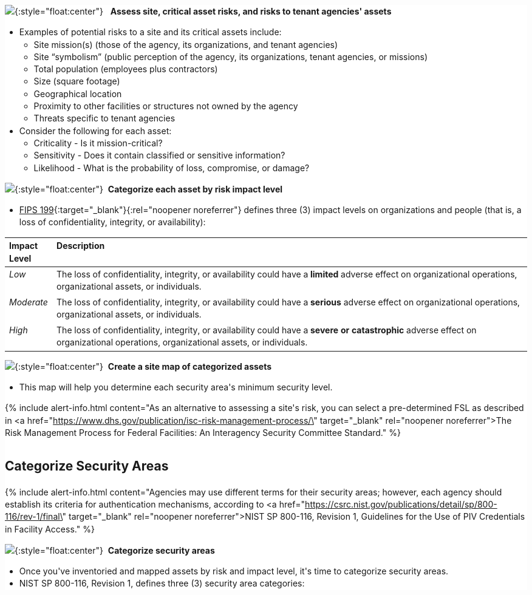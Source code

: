 ![]({{site.baseurl}}/assets/img/check-box.png){:style="float:center"} &nbsp; **Assess site, critical asset risks, and risks to tenant agencies' assets**

- Examples of potential risks to a site and its critical assets include:
  - Site mission(s) (those of the agency, its organizations, and tenant agencies)
  - Site “symbolism” (public perception of the agency, its organizations, tenant agencies, or missions)
  - Total population (employees plus contractors)
  - Size (square footage)
  - Geographical location
  - Proximity to other facilities or structures not owned by the agency
  - Threats specific to tenant agencies
- Consider the following for each asset:
  - Criticality - Is it mission-critical?
  - Sensitivity - Does it contain classified or sensitive information?
  - Likelihood - What is the probability of loss, compromise, or damage?

![]({{site.baseurl}}/assets/img/check-box.png){:style="float:center"} &nbsp;**Categorize each asset by risk impact level**

- [FIPS 199](https://csrc.nist.gov/publications/detail/fips/199/final){:target="\_blank"}{:rel="noopener noreferrer"} defines three (3) impact levels on organizations and people (that is, a loss of confidentiality, integrity, or availability):

| Impact Level | Description                                                                                                                                                                         |
| :----------- | :---------------------------------------------------------------------------------------------------------------------------------------------------------------------------------- |
| _Low_        | The loss of confidentiality, integrity, or availability could have a **limited** adverse effect on organizational operations, organizational assets, or individuals.                |
| _Moderate_   | The loss of confidentiality, integrity, or availability could have a **serious** adverse effect on organizational operations, organizational assets, or individuals.                |
| _High_       | The loss of confidentiality, integrity, or availability could have a **severe or catastrophic** adverse effect on organizational operations, organizational assets, or individuals. |

![]({{site.baseurl}}/assets/img/check-box.png){:style="float:center"} &nbsp;**Create a site map of categorized assets**

- This map will help you determine each security area's minimum security level.

{% include alert-info.html content="As an alternative to assessing a site's risk, you can select a pre-determined FSL as described in <a href=\"https://www.dhs.gov/publication/isc-risk-management-process/\" target=\"_blank\" rel=\"noopener noreferrer\">The Risk Management Process for Federal Facilities: An Interagency Security Committee Standard</a>." %}

## Categorize Security Areas

{% include alert-info.html content="Agencies may use different terms for their security areas; however, each agency should establish its criteria for authentication mechanisms, according to <a href=\"https://csrc.nist.gov/publications/detail/sp/800-116/rev-1/final\" target=\"_blank\" rel=\"noopener noreferrer\">NIST SP 800-116, Revision 1, Guidelines for the Use of PIV Credentials in Facility Access</a>." %}

![]({{site.baseurl}}/assets/img/check-box.png){:style="float:center"} &nbsp;**Categorize security areas**

- Once you've inventoried and mapped assets by risk and impact level, it's time to categorize security areas.
- NIST SP 800-116, Revision 1, defines three (3) security area categories:
